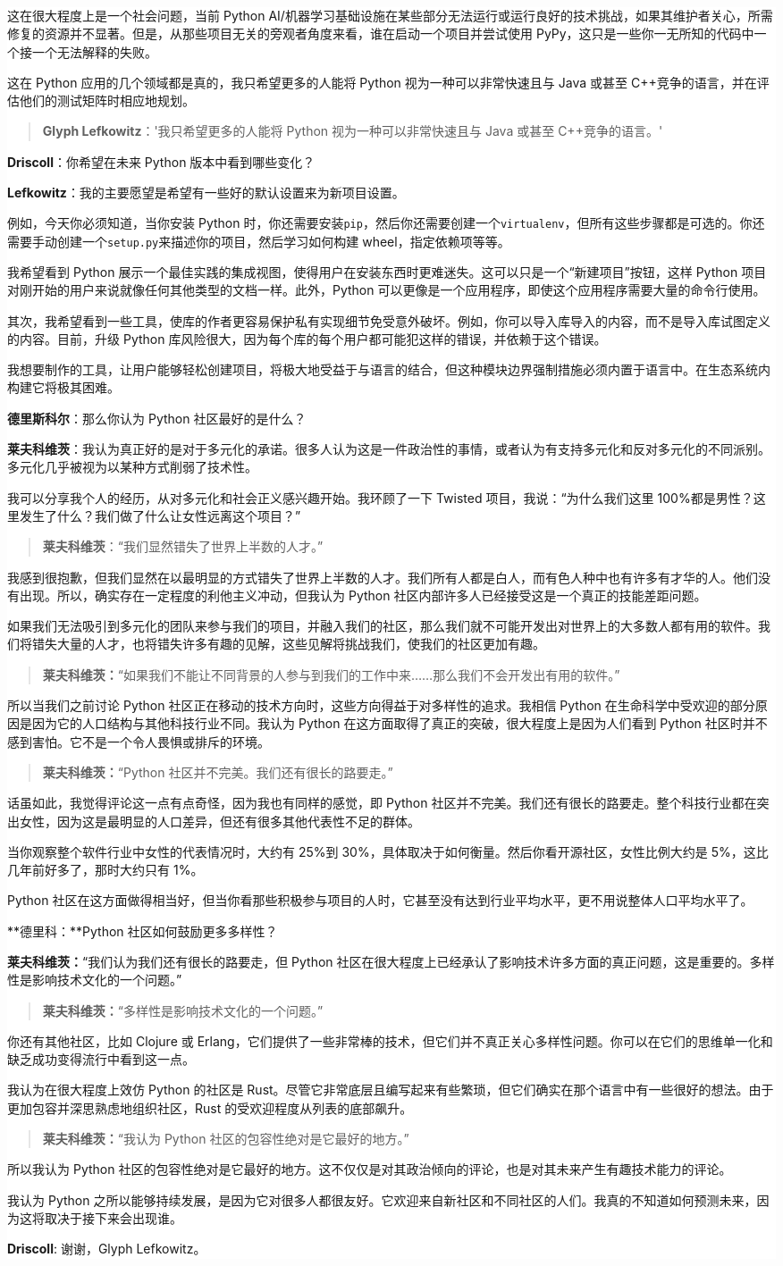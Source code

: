这在很大程度上是一个社会问题，当前 Python AI/机器学习基础设施在某些部分无法运行或运行良好的技术挑战，如果其维护者关心，所需修复的资源并不显著。但是，从那些项目无关的旁观者角度来看，谁在启动一个项目并尝试使用 PyPy，这只是一些你一无所知的代码中一个接一个无法解释的失败。

这在 Python 应用的几个领域都是真的，我只希望更多的人能将 Python 视为一种可以非常快速且与 Java 或甚至 C++竞争的语言，并在评估他们的测试矩阵时相应地规划。

> **Glyph Lefkowitz**：'我只希望更多的人能将 Python 视为一种可以非常快速且与 Java 或甚至 C++竞争的语言。'

**Driscoll**：你希望在未来 Python 版本中看到哪些变化？

**Lefkowitz**：我的主要愿望是希望有一些好的默认设置来为新项目设置。

例如，今天你必须知道，当你安装 Python 时，你还需要安装`pip`，然后你还需要创建一个`virtualenv`，但所有这些步骤都是可选的。你还需要手动创建一个`setup.py`来描述你的项目，然后学习如何构建 wheel，指定依赖项等等。

我希望看到 Python 展示一个最佳实践的集成视图，使得用户在安装东西时更难迷失。这可以只是一个“新建项目”按钮，这样 Python 项目对刚开始的用户来说就像任何其他类型的文档一样。此外，Python 可以更像是一个应用程序，即使这个应用程序需要大量的命令行使用。

其次，我希望看到一些工具，使库的作者更容易保护私有实现细节免受意外破坏。例如，你可以导入库导入的内容，而不是导入库试图定义的内容。目前，升级 Python 库风险很大，因为每个库的每个用户都可能犯这样的错误，并依赖于这个错误。

我想要制作的工具，让用户能够轻松创建项目，将极大地受益于与语言的结合，但这种模块边界强制措施必须内置于语言中。在生态系统内构建它将极其困难。

**德里斯科尔**：那么你认为 Python 社区最好的是什么？

**莱夫科维茨**：我认为真正好的是对于多元化的承诺。很多人认为这是一件政治性的事情，或者认为有支持多元化和反对多元化的不同派别。多元化几乎被视为以某种方式削弱了技术性。

我可以分享我个人的经历，从对多元化和社会正义感兴趣开始。我环顾了一下 Twisted 项目，我说：“为什么我们这里 100%都是男性？这里发生了什么？我们做了什么让女性远离这个项目？”

> **莱夫科维茨**：“我们显然错失了世界上半数的人才。”

我感到很抱歉，但我们显然在以最明显的方式错失了世界上半数的人才。我们所有人都是白人，而有色人种中也有许多有才华的人。他们没有出现。所以，确实存在一定程度的利他主义冲动，但我认为 Python 社区内部许多人已经接受这是一个真正的技能差距问题。

如果我们无法吸引到多元化的团队来参与我们的项目，并融入我们的社区，那么我们就不可能开发出对世界上的大多数人都有用的软件。我们将错失大量的人才，也将错失许多有趣的见解，这些见解将挑战我们，使我们的社区更加有趣。

> **莱夫科维茨：**“如果我们不能让不同背景的人参与到我们的工作中来……那么我们不会开发出有用的软件。”

所以当我们之前讨论 Python 社区正在移动的技术方向时，这些方向得益于对多样性的追求。我相信 Python 在生命科学中受欢迎的部分原因是因为它的人口结构与其他科技行业不同。我认为 Python 在这方面取得了真正的突破，很大程度上是因为人们看到 Python 社区时并不感到害怕。它不是一个令人畏惧或排斥的环境。

> **莱夫科维茨：**“Python 社区并不完美。我们还有很长的路要走。”

话虽如此，我觉得评论这一点有点奇怪，因为我也有同样的感觉，即 Python 社区并不完美。我们还有很长的路要走。整个科技行业都在突出女性，因为这是最明显的人口差异，但还有很多其他代表性不足的群体。

当你观察整个软件行业中女性的代表情况时，大约有 25%到 30%，具体取决于如何衡量。然后你看开源社区，女性比例大约是 5%，这比几年前好多了，那时大约只有 1%。

Python 社区在这方面做得相当好，但当你看那些积极参与项目的人时，它甚至没有达到行业平均水平，更不用说整体人口平均水平了。

**德里科：**Python 社区如何鼓励更多多样性？

**莱夫科维茨：**“我们认为我们还有很长的路要走，但 Python 社区在很大程度上已经承认了影响技术许多方面的真正问题，这是重要的。多样性是影响技术文化的一个问题。”

> **莱夫科维茨：**“多样性是影响技术文化的一个问题。”

你还有其他社区，比如 Clojure 或 Erlang，它们提供了一些非常棒的技术，但它们并不真正关心多样性问题。你可以在它们的思维单一化和缺乏成功变得流行中看到这一点。

我认为在很大程度上效仿 Python 的社区是 Rust。尽管它非常底层且编写起来有些繁琐，但它们确实在那个语言中有一些很好的想法。由于更加包容并深思熟虑地组织社区，Rust 的受欢迎程度从列表的底部飙升。

> **莱夫科维茨：**“我认为 Python 社区的包容性绝对是它最好的地方。”

所以我认为 Python 社区的包容性绝对是它最好的地方。这不仅仅是对其政治倾向的评论，也是对其未来产生有趣技术能力的评论。

我认为 Python 之所以能够持续发展，是因为它对很多人都很友好。它欢迎来自新社区和不同社区的人们。我真的不知道如何预测未来，因为这将取决于接下来会出现谁。

**Driscoll**: 谢谢，Glyph Lefkowitz。
